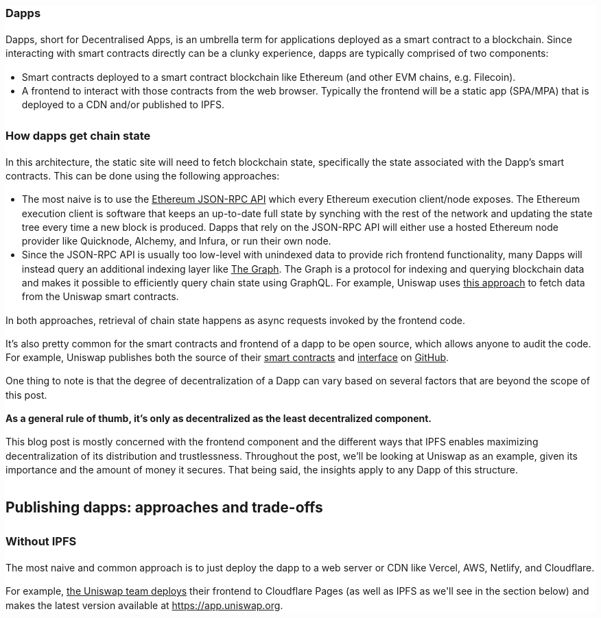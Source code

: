 ### Dapps

Dapps, short for Decentralised Apps, is an umbrella term for applications deployed as a smart contract to a blockchain. Since interacting with smart contracts directly can be a clunky experience, dapps are typically comprised of two components:

- Smart contracts deployed to a smart contract blockchain like Ethereum (and other EVM chains, e.g. Filecoin).
- A frontend to interact with those contracts from the web browser. Typically the frontend will be a static app (SPA/MPA) that is deployed to a CDN and/or published to IPFS.

### How dapps get chain state

In this architecture, the static site will need to fetch blockchain state, specifically the state associated with the Dapp’s smart contracts. This can be done using the following approaches:

- The most naive is to use the [Ethereum JSON-RPC API](https://ethereum.org/en/developers/docs/apis/json-rpc/) which every Ethereum execution client/node exposes. The Ethereum execution client is software that keeps an up-to-date full state by synching with the rest of the network and updating the state tree every time a new block is produced. Dapps that rely on the JSON-RPC API will either use a hosted Ethereum node provider like Quicknode, Alchemy, and Infura, or run their own node.
- Since the JSON-RPC API is usually too low-level with unindexed data to provide rich frontend functionality, many Dapps will instead query an additional indexing layer like [The Graph](https://thegraph.com/). The Graph is a protocol for indexing and querying blockchain data and makes it possible to efficiently query chain state using GraphQL. For example, Uniswap uses [this approach](https://docs.uniswap.org/api/subgraph/overview) to fetch data from the Uniswap smart contracts.

In both approaches, retrieval of chain state happens as async requests invoked by the frontend code.

It’s also pretty common for the smart contracts and frontend of a dapp to be open source, which allows anyone to audit the code. For example, Uniswap publishes both the source of their [smart contracts](https://github.com/Uniswap/v3-core) and [interface](https://github.com/Uniswap/interface) on [GitHub](https://github.com/Uniswap).

One thing to note is that the degree of decentralization of a Dapp can vary based on several factors that are beyond the scope of this post.

**As a general rule of thumb, it’s only as decentralized as the least decentralized component.**

This blog post is mostly concerned with the frontend component and the different ways that IPFS enables maximizing decentralization of its distribution and trustlessness. Throughout the post, we’ll be looking at Uniswap as an example, given its importance and the amount of money it secures. That being said, the insights apply to any Dapp of this structure.

## Publishing dapps: approaches and trade-offs

### Without IPFS

The most naive and common approach is to just deploy the dapp to a web server or CDN like Vercel, AWS, Netlify, and Cloudflare.

For example, [the Uniswap team deploys](https://github.com/Uniswap/interface/actions/runs/7036990525/job/19150799879#step:11:1) their frontend to Cloudflare Pages (as well as IPFS as we'll see in the section below) and makes the latest version available at https://app.uniswap.org.
